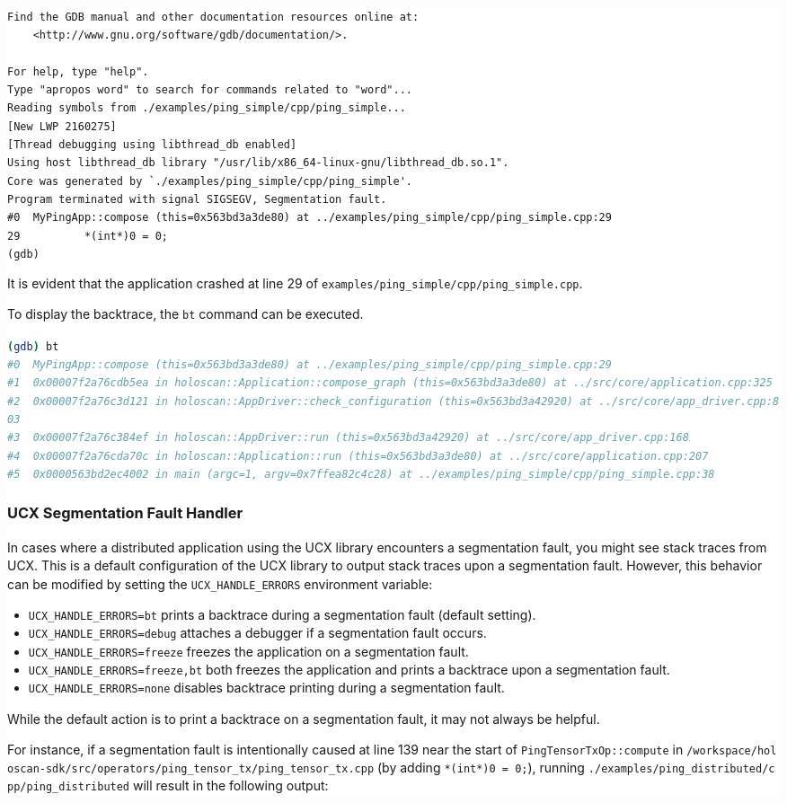 ```text
Find the GDB manual and other documentation resources online at:
    <http://www.gnu.org/software/gdb/documentation/>.

For help, type "help".
Type "apropos word" to search for commands related to "word"...
Reading symbols from ./examples/ping_simple/cpp/ping_simple...
[New LWP 2160275]
[Thread debugging using libthread_db enabled]
Using host libthread_db library "/usr/lib/x86_64-linux-gnu/libthread_db.so.1".
Core was generated by `./examples/ping_simple/cpp/ping_simple'.
Program terminated with signal SIGSEGV, Segmentation fault.
#0  MyPingApp::compose (this=0x563bd3a3de80) at ../examples/ping_simple/cpp/ping_simple.cpp:29
29          *(int*)0 = 0;
(gdb)
```

It is evident that the application crashed at line 29 of `examples/ping_simple/cpp/ping_simple.cpp`.

To display the backtrace, the `bt` command can be executed.

```bash
(gdb) bt
#0  MyPingApp::compose (this=0x563bd3a3de80) at ../examples/ping_simple/cpp/ping_simple.cpp:29
#1  0x00007f2a76cdb5ea in holoscan::Application::compose_graph (this=0x563bd3a3de80) at ../src/core/application.cpp:325
#2  0x00007f2a76c3d121 in holoscan::AppDriver::check_configuration (this=0x563bd3a42920) at ../src/core/app_driver.cpp:803
#3  0x00007f2a76c384ef in holoscan::AppDriver::run (this=0x563bd3a42920) at ../src/core/app_driver.cpp:168
#4  0x00007f2a76cda70c in holoscan::Application::run (this=0x563bd3a3de80) at ../src/core/application.cpp:207
#5  0x0000563bd2ec4002 in main (argc=1, argv=0x7ffea82c4c28) at ../examples/ping_simple/cpp/ping_simple.cpp:38
```

### UCX Segmentation Fault Handler

In cases where a distributed application using the UCX library encounters a segmentation fault, you might see stack traces from UCX. This is a default configuration of the UCX library to output stack traces upon a segmentation fault. However, this behavior can be modified by setting the `UCX_HANDLE_ERRORS` environment variable:

- `UCX_HANDLE_ERRORS=bt` prints a backtrace during a segmentation fault (default setting).
- `UCX_HANDLE_ERRORS=debug` attaches a debugger if a segmentation fault occurs.
- `UCX_HANDLE_ERRORS=freeze` freezes the application on a segmentation fault.
- `UCX_HANDLE_ERRORS=freeze,bt` both freezes the application and prints a backtrace upon a segmentation fault.
- `UCX_HANDLE_ERRORS=none` disables backtrace printing during a segmentation fault.

While the default action is to print a backtrace on a segmentation fault, it may not always be helpful.

For instance, if a segmentation fault is intentionally caused at line 139 near the start of `PingTensorTxOp::compute` in `/workspace/holoscan-sdk/src/operators/ping_tensor_tx/ping_tensor_tx.cpp` (by adding `*(int*)0 = 0;`), running `./examples/ping_distributed/cpp/ping_distributed` will result in the following output:
